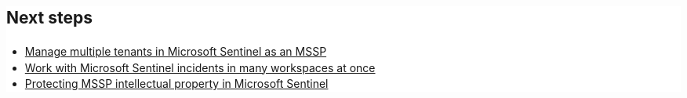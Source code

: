 ## Next steps
- [Manage multiple tenants in Microsoft Sentinel as an MSSP](multiple-tenants-service-providers.md)
- [Work with Microsoft Sentinel incidents in many workspaces at once](multiple-workspace-view.md)
- [Protecting MSSP intellectual property in Microsoft Sentinel](mssp-protect-intellectual-property.md)
